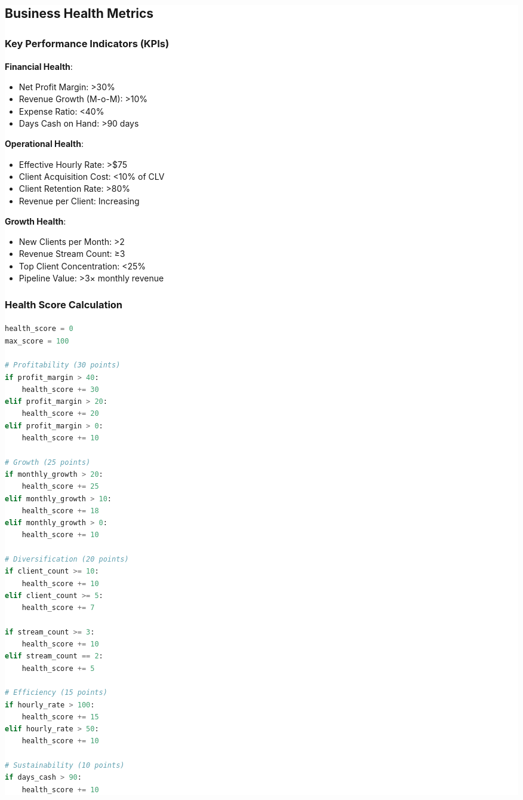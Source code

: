 ## Business Health Metrics

### Key Performance Indicators (KPIs)

**Financial Health**:
- Net Profit Margin: >30%
- Revenue Growth (M-o-M): >10%
- Expense Ratio: <40%
- Days Cash on Hand: >90 days

**Operational Health**:
- Effective Hourly Rate: >$75
- Client Acquisition Cost: <10% of CLV
- Client Retention Rate: >80%
- Revenue per Client: Increasing

**Growth Health**:
- New Clients per Month: >2
- Revenue Stream Count: ≥3
- Top Client Concentration: <25%
- Pipeline Value: >3× monthly revenue

### Health Score Calculation

```python
health_score = 0
max_score = 100

# Profitability (30 points)
if profit_margin > 40:
    health_score += 30
elif profit_margin > 20:
    health_score += 20
elif profit_margin > 0:
    health_score += 10

# Growth (25 points)
if monthly_growth > 20:
    health_score += 25
elif monthly_growth > 10:
    health_score += 18
elif monthly_growth > 0:
    health_score += 10

# Diversification (20 points)
if client_count >= 10:
    health_score += 10
elif client_count >= 5:
    health_score += 7

if stream_count >= 3:
    health_score += 10
elif stream_count == 2:
    health_score += 5

# Efficiency (15 points)
if hourly_rate > 100:
    health_score += 15
elif hourly_rate > 50:
    health_score += 10

# Sustainability (10 points)
if days_cash > 90:
    health_score += 10
```